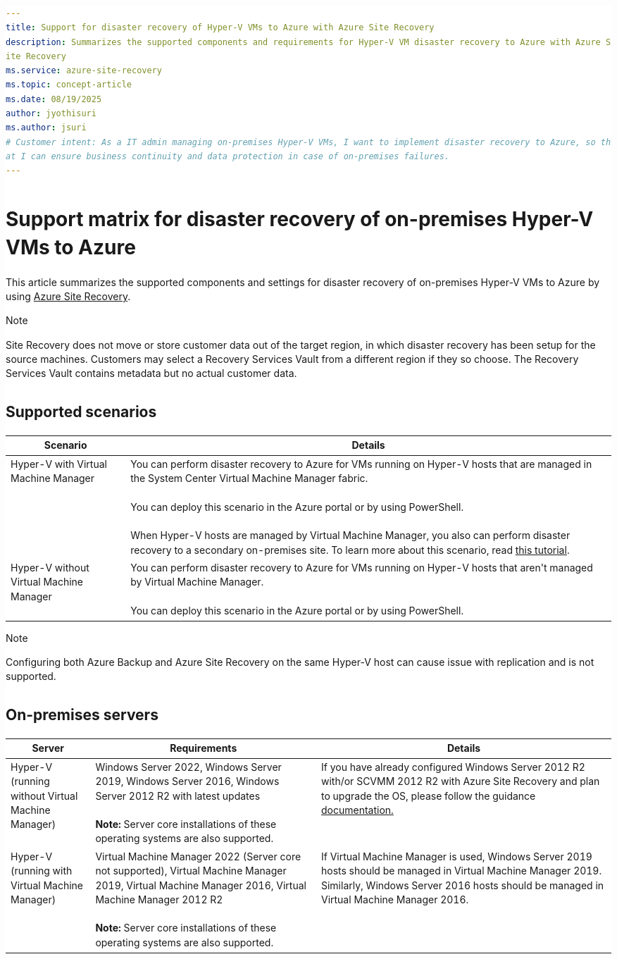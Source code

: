 ```yaml
---
title: Support for disaster recovery of Hyper-V VMs to Azure with Azure Site Recovery
description: Summarizes the supported components and requirements for Hyper-V VM disaster recovery to Azure with Azure Site Recovery
ms.service: azure-site-recovery
ms.topic: concept-article
ms.date: 08/19/2025
author: jyothisuri
ms.author: jsuri
# Customer intent: As a IT admin managing on-premises Hyper-V VMs, I want to implement disaster recovery to Azure, so that I can ensure business continuity and data protection in case of on-premises failures.
---
```



# Support matrix for disaster recovery of on-premises Hyper-V VMs to Azure

This article summarizes the supported components and settings for disaster recovery of on-premises Hyper-V VMs to Azure by using [Azure Site Recovery](site-recovery-overview.md).

>[!NOTE]
> Site Recovery does not move or store customer data out of the target region, in which disaster recovery has been setup for the source machines. Customers may select a Recovery Services Vault from a different region if they so choose. The Recovery Services Vault contains metadata but no actual customer data.

## Supported scenarios

**Scenario** | **Details**
--- | ---
Hyper-V with Virtual Machine Manager <br> <br>| You can perform disaster recovery to Azure for VMs running on Hyper-V hosts that are managed in the System Center Virtual Machine Manager fabric.<br/><br/> You can deploy this scenario in the Azure portal or by using PowerShell.<br/><br/> When Hyper-V hosts are managed by Virtual Machine Manager, you also can perform disaster recovery to a secondary on-premises site. To learn more about this scenario, read [this tutorial](hyper-v-vmm-azure-tutorial.md).
Hyper-V without Virtual Machine Manager | You can perform disaster recovery to Azure for VMs running on Hyper-V hosts that aren't managed by Virtual Machine Manager.<br/><br/> You can deploy this scenario in the Azure portal or by using PowerShell.

> [!NOTE]
> Configuring both Azure Backup and Azure Site Recovery on the same Hyper-V host can cause issue with replication and is not supported.

## On-premises servers

**Server** | **Requirements** | **Details**
--- | --- | ---
Hyper-V (running without Virtual Machine Manager) | Windows Server 2022, Windows Server 2019, Windows Server 2016, Windows Server 2012 R2 with latest updates <br/><br/> **Note:** Server core installations of these operating systems are also supported. | If you have already configured Windows Server 2012 R2 with/or SCVMM 2012 R2 with Azure Site Recovery and plan to upgrade the OS, please follow the guidance [documentation.](upgrade-2012R2-to-2016.md)
Hyper-V (running with Virtual Machine Manager) | Virtual Machine Manager 2022  (Server core not supported), Virtual Machine Manager 2019, Virtual Machine Manager 2016, Virtual Machine Manager 2012 R2 <br/><br/> **Note:** Server core installations of these operating systems are also supported.  | If Virtual Machine Manager is used, Windows Server 2019 hosts should be managed in Virtual Machine Manager 2019. Similarly, Windows Server 2016 hosts should be managed in Virtual Machine Manager 2016.

